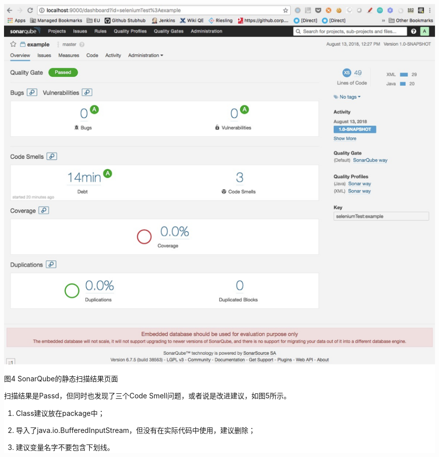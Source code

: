 ![](./httpsstatic001geekbangorgresourceimage676f67e23e2c8a7d44903182d1b1ac38406f.png)

图4 SonarQube的静态扫描结果页面

扫描结果是Passd，但同时也发现了三个Code Smell问题，或者说是改进建议，如图5所示。

1.  Class建议放在package中；

2.  导入了java.io.BufferedInputStream，但没有在实际代码中使用，建议删除；

3.  建议变量名字不要包含下划线。
